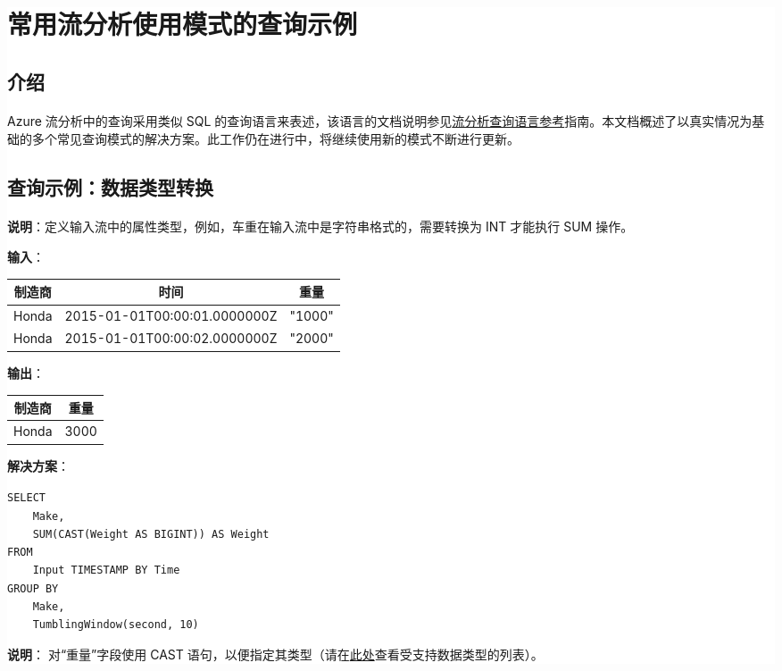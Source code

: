 <properties
	pageTitle="流分析中常用使用模式的查询示例 | Azure"
	description="常见的 Azure 流分析查询模式"
	keywords="查询示例"
	services="stream-analytics"
	documentationCenter=""
	authors="jeffstokes72"
	manager="paulettm"
	editor="cgronlun"/>

<tags
	ms.service="stream-analytics"
	ms.date="05/03/2016"
	wacn.date="06/13/2016"/>


# 常用流分析使用模式的查询示例

## 介绍

Azure 流分析中的查询采用类似 SQL 的查询语言来表述，该语言的文档说明参见[流分析查询语言参考](https://msdn.microsoft.com/zh-cn/library/azure/dn834998.aspx)指南。本文档概述了以真实情况为基础的多个常见查询模式的解决方案。此工作仍在进行中，将继续使用新的模式不断进行更新。

## 查询示例：数据类型转换
**说明**：定义输入流中的属性类型，例如，车重在输入流中是字符串格式的，需要转换为 INT 才能执行 SUM 操作。

**输入**：

| 制造商 | 时间 | 重量 |
| --- | --- | --- |
| Honda | 2015-01-01T00:00:01.0000000Z | "1000" |
| Honda | 2015-01-01T00:00:02.0000000Z | "2000" |

**输出**：

| 制造商 | 重量 |
| --- | --- |
| Honda | 3000 |

**解决方案**：

	SELECT
    	Make,
    	SUM(CAST(Weight AS BIGINT)) AS Weight
	FROM
    	Input TIMESTAMP BY Time
	GROUP BY
		Make,
    	TumblingWindow(second, 10)

**说明**：
对“重量”字段使用 CAST 语句，以便指定其类型（请在[此处](https://msdn.microsoft.com/zh-cn/library/azure/dn835065.aspx)查看受支持数据类型的列表）。
